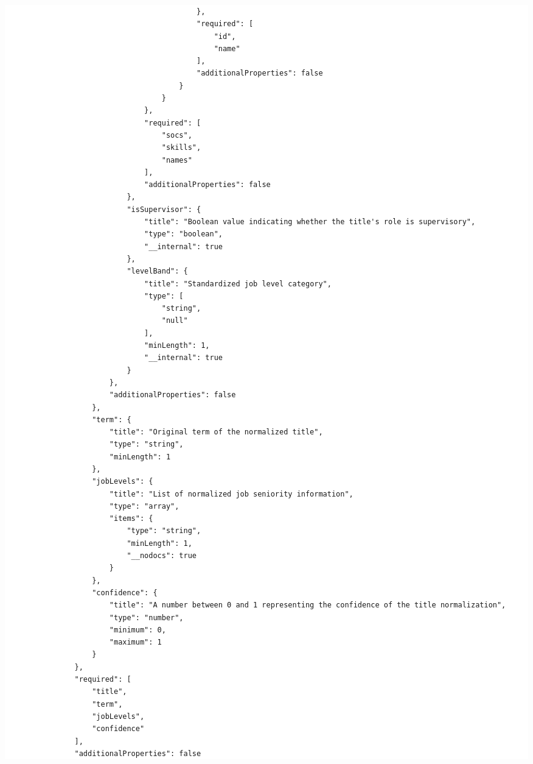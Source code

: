 ```jsonschema
                                            },
                                            "required": [
                                                "id",
                                                "name"
                                            ],
                                            "additionalProperties": false
                                        }
                                    }
                                },
                                "required": [
                                    "socs",
                                    "skills",
                                    "names"
                                ],
                                "additionalProperties": false
                            },
                            "isSupervisor": {
                                "title": "Boolean value indicating whether the title's role is supervisory",
                                "type": "boolean",
                                "__internal": true
                            },
                            "levelBand": {
                                "title": "Standardized job level category",
                                "type": [
                                    "string",
                                    "null"
                                ],
                                "minLength": 1,
                                "__internal": true
                            }
                        },
                        "additionalProperties": false
                    },
                    "term": {
                        "title": "Original term of the normalized title",
                        "type": "string",
                        "minLength": 1
                    },
                    "jobLevels": {
                        "title": "List of normalized job seniority information",
                        "type": "array",
                        "items": {
                            "type": "string",
                            "minLength": 1,
                            "__nodocs": true
                        }
                    },
                    "confidence": {
                        "title": "A number between 0 and 1 representing the confidence of the title normalization",
                        "type": "number",
                        "minimum": 0,
                        "maximum": 1
                    }
                },
                "required": [
                    "title",
                    "term",
                    "jobLevels",
                    "confidence"
                ],
                "additionalProperties": false
```